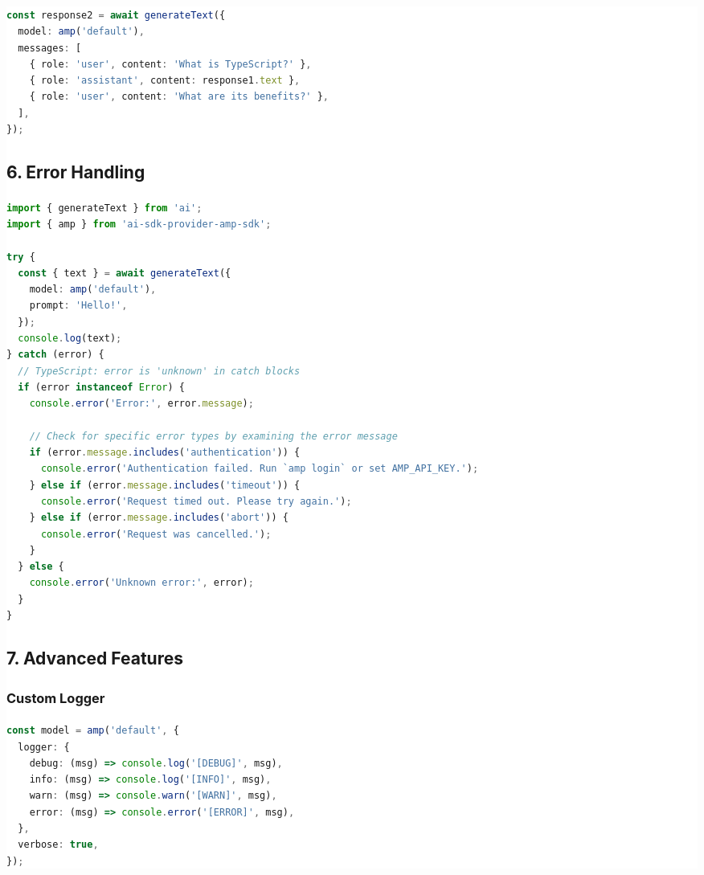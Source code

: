 ```typescript
const response2 = await generateText({
  model: amp('default'),
  messages: [
    { role: 'user', content: 'What is TypeScript?' },
    { role: 'assistant', content: response1.text },
    { role: 'user', content: 'What are its benefits?' },
  ],
});
```

## 6. Error Handling

```typescript
import { generateText } from 'ai';
import { amp } from 'ai-sdk-provider-amp-sdk';

try {
  const { text } = await generateText({
    model: amp('default'),
    prompt: 'Hello!',
  });
  console.log(text);
} catch (error) {
  // TypeScript: error is 'unknown' in catch blocks
  if (error instanceof Error) {
    console.error('Error:', error.message);
    
    // Check for specific error types by examining the error message
    if (error.message.includes('authentication')) {
      console.error('Authentication failed. Run `amp login` or set AMP_API_KEY.');
    } else if (error.message.includes('timeout')) {
      console.error('Request timed out. Please try again.');
    } else if (error.message.includes('abort')) {
      console.error('Request was cancelled.');
    }
  } else {
    console.error('Unknown error:', error);
  }
}
```

## 7. Advanced Features

### Custom Logger

```typescript
const model = amp('default', {
  logger: {
    debug: (msg) => console.log('[DEBUG]', msg),
    info: (msg) => console.log('[INFO]', msg),
    warn: (msg) => console.warn('[WARN]', msg),
    error: (msg) => console.error('[ERROR]', msg),
  },
  verbose: true,
});
```
